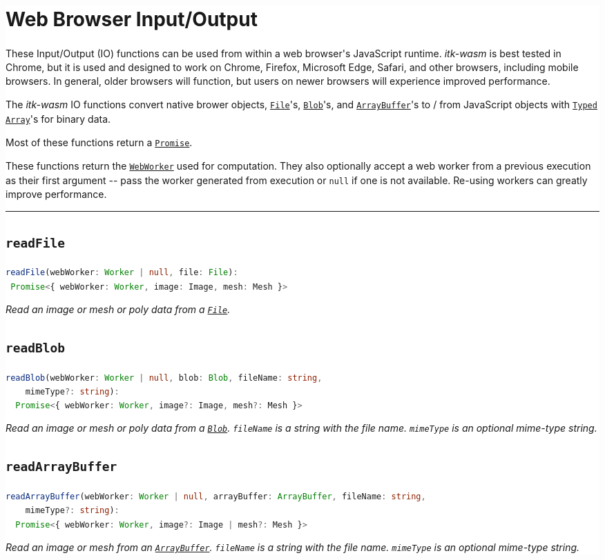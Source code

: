 # Web Browser Input/Output

These Input/Output (IO) functions can be used from within a web browser's JavaScript runtime. *itk-wasm* is best tested in Chrome, but it is used and designed to work on Chrome, Firefox, Microsoft Edge, Safari, and other browsers, including mobile browsers. In general, older browsers will function, but users on newer browsers will experience improved performance.

The *itk-wasm* IO functions convert native brower objects, [`File`](https://developer.mozilla.org/en-US/docs/Web/API/File)'s, [`Blob`](https://developer.mozilla.org/en-US/docs/Web/API/Blob)'s, and [`ArrayBuffer`](https://developer.mozilla.org/en-US/docs/Web/JavaScript/Reference/Global_Objects/ArrayBuffer)'s to / from JavaScript objects with [`TypedArray`](https://developer.mozilla.org/en-US/docs/Web/JavaScript/Reference/Global_Objects/TypedArray)'s for binary data.

Most of these functions return a [`Promise`](https://developer.mozilla.org/en-US/docs/Web/JavaScript/Reference/Global_Objects/Promise).

These functions return the [`WebWorker`](https://developer.mozilla.org/en-US/docs/Web/API/Web_Workers_API/Using_web_workers) used for computation. They also optionally accept a web worker from a previous execution as their first argument -- pass the worker generated from execution or `null` if one is not available. Re-using workers can greatly improve performance.

---

## `readFile`

```ts
readFile(webWorker: Worker | null, file: File):
 Promise<{ webWorker: Worker, image: Image, mesh: Mesh }>
```

*Read an image or mesh or poly data from a [`File`](https://developer.mozilla.org/en-US/docs/Web/API/File).*


## `readBlob`

```ts
readBlob(webWorker: Worker | null, blob: Blob, fileName: string,
    mimeType?: string):
  Promise<{ webWorker: Worker, image?: Image, mesh?: Mesh }>
```

*Read an image or mesh or poly data from a [`Blob`](https://developer.mozilla.org/en-US/docs/Web/API/Blob). `fileName` is a string with the file name. `mimeType` is an optional mime-type string.*

## `readArrayBuffer`

```ts
readArrayBuffer(webWorker: Worker | null, arrayBuffer: ArrayBuffer, fileName: string,
    mimeType?: string):
  Promise<{ webWorker: Worker, image?: Image | mesh?: Mesh }>
```

*Read an image or mesh from an [`ArrayBuffer`](https://developer.mozilla.org/en-US/docs/Web/JavaScript/Reference/Global_Objects/ArrayBuffer). `fileName` is a string with the file name. `mimeType` is an optional mime-type string.*
